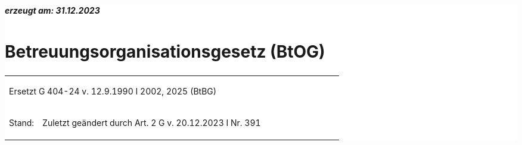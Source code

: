  
  

##### erzeugt am: 31.12.2023

</td>

</tr>

</table>

<span id="BJNR091700021.html"></span>

# Betreuungsorganisationsgesetz (BtOG)

<div>

<div class="jnhtml">

<table width="100%">

<colgroup>

<col width="10%">

</col>

<col width="90%">

</col>

</colgroup>

<tr>

<td colspan="2">

Ersetzt G 404-24 v. 12.9.1990 I 2002, 2025 (BtBG)

</div>

</div>

</td>

</tr>

<tr>

<td>

Stand:

</td>

<td>

Zuletzt geändert durch Art. 2 G v. 20.12.2023 I Nr. 391

</td>

</tr>

</table>
